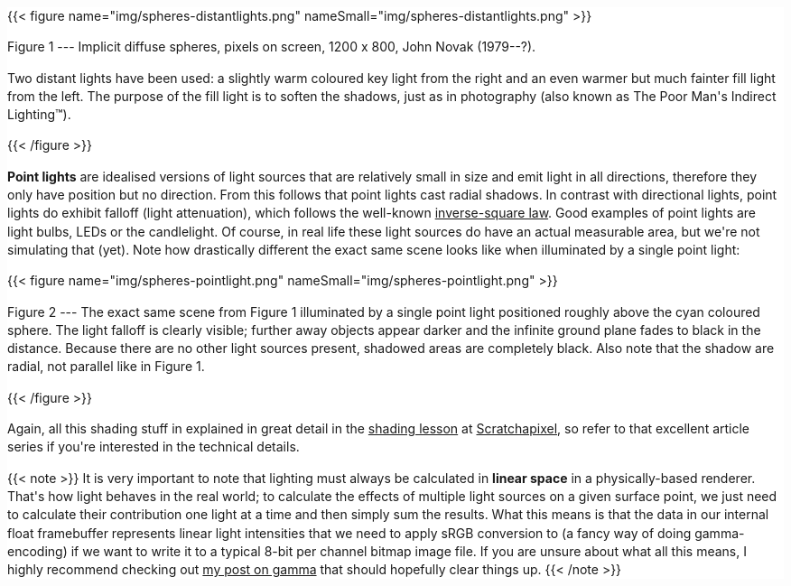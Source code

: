 {{< figure name="img/spheres-distantlights.png"
           nameSmall="img/spheres-distantlights.png" >}}

  Figure 1 --- Implicit diffuse spheres, pixels on screen, 1200 x 800, John
  Novak (1979--?).

  Two distant lights have been used: a slightly warm coloured key light from
  the right and an even warmer but much fainter fill light from the left. The
  purpose of the fill light is to soften the shadows, just as in photography
  (also known as The Poor Man's Indirect Lighting&trade;).

{{< /figure >}}

**Point lights** are idealised versions of light sources that are relatively
small in size and emit light in all directions, therefore they only have
position but no direction. From this follows that point lights cast radial
shadows. In contrast with directional lights, point lights do exhibit falloff
(light attenuation), which follows the well-known [inverse-square
law](https://en.wikipedia.org/wiki/Inverse-square_law). Good examples of point
lights are light bulbs, LEDs or the candlelight.  Of course, in real life
these light sources do have an actual measurable area, but we're not
simulating that (yet). Note how drastically different the exact same scene
looks like when illuminated by a single point light:

{{< figure name="img/spheres-pointlight.png"
           nameSmall="img/spheres-pointlight.png" >}}

  Figure 2 --- The exact same scene from Figure 1 illuminated by a single
  point light positioned roughly above the cyan coloured sphere. The light
  falloff is clearly visible; further away objects appear darker and the
  infinite ground plane fades to black in the distance. Because there are no
  other light sources present, shadowed areas are completely black. Also note
  that the shadow are radial, not parallel like in Figure 1.

{{< /figure >}}

Again, all this shading stuff in explained in great detail in the
[shading lesson](https://www.scratchapixel.com/lessons/3d-basic-rendering/introduction-to-shading)
at [Scratchapixel](https://www.scratchapixel.com/), so refer to that excellent
article series if you're interested in the technical details.

{{< note >}}
  It is very important to note that lighting must always be calculated in
  **linear space** in a physically-based renderer.  That's how light behaves
  in the real world; to calculate the effects of multiple light sources on a
  given surface point, we just need to calculate their contribution one light
  at a time and then simply sum the results. What this means is that the data
  in our internal float framebuffer represents linear light intensities that
  we need to apply sRGB conversion to (a fancy way of doing gamma-encoding) if
  we want to write it to a typical 8-bit per channel bitmap image file. If you
  are unsure about what all this means, I highly recommend checking out [my
  post on gamma](/2016/09/21/what-every-coder-should-know-about-gamma/) that
  should hopefully clear things up.
{{< /note >}}

